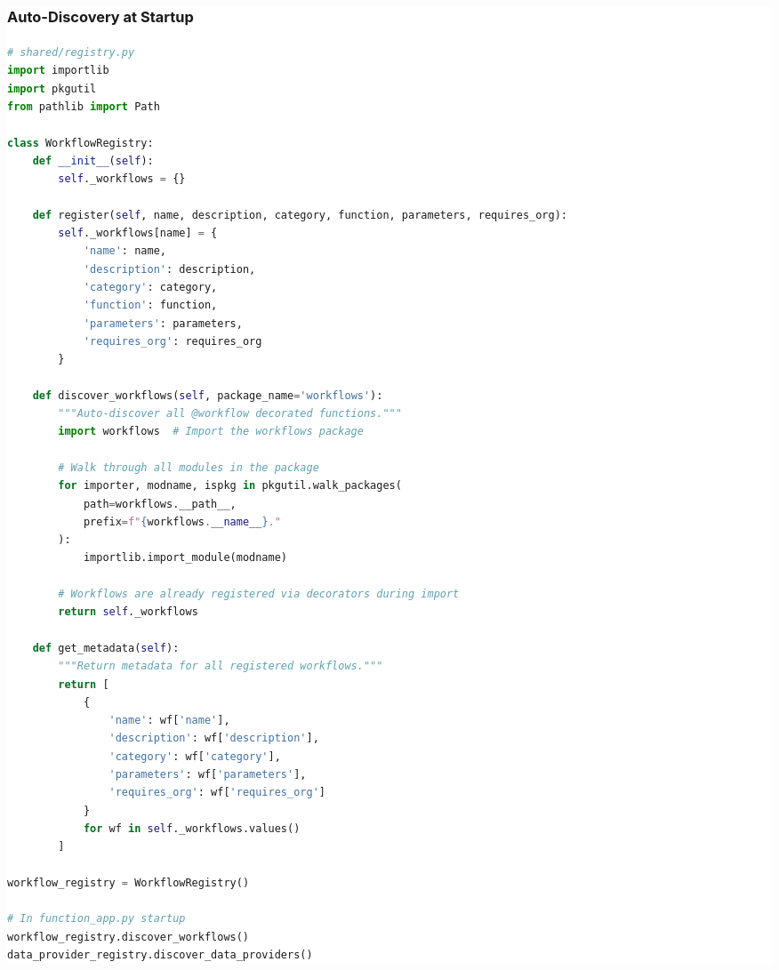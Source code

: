 ### Auto-Discovery at Startup

```python
# shared/registry.py
import importlib
import pkgutil
from pathlib import Path

class WorkflowRegistry:
    def __init__(self):
        self._workflows = {}

    def register(self, name, description, category, function, parameters, requires_org):
        self._workflows[name] = {
            'name': name,
            'description': description,
            'category': category,
            'function': function,
            'parameters': parameters,
            'requires_org': requires_org
        }

    def discover_workflows(self, package_name='workflows'):
        """Auto-discover all @workflow decorated functions."""
        import workflows  # Import the workflows package

        # Walk through all modules in the package
        for importer, modname, ispkg in pkgutil.walk_packages(
            path=workflows.__path__,
            prefix=f"{workflows.__name__}."
        ):
            importlib.import_module(modname)

        # Workflows are already registered via decorators during import
        return self._workflows

    def get_metadata(self):
        """Return metadata for all registered workflows."""
        return [
            {
                'name': wf['name'],
                'description': wf['description'],
                'category': wf['category'],
                'parameters': wf['parameters'],
                'requires_org': wf['requires_org']
            }
            for wf in self._workflows.values()
        ]

workflow_registry = WorkflowRegistry()

# In function_app.py startup
workflow_registry.discover_workflows()
data_provider_registry.discover_data_providers()
```
